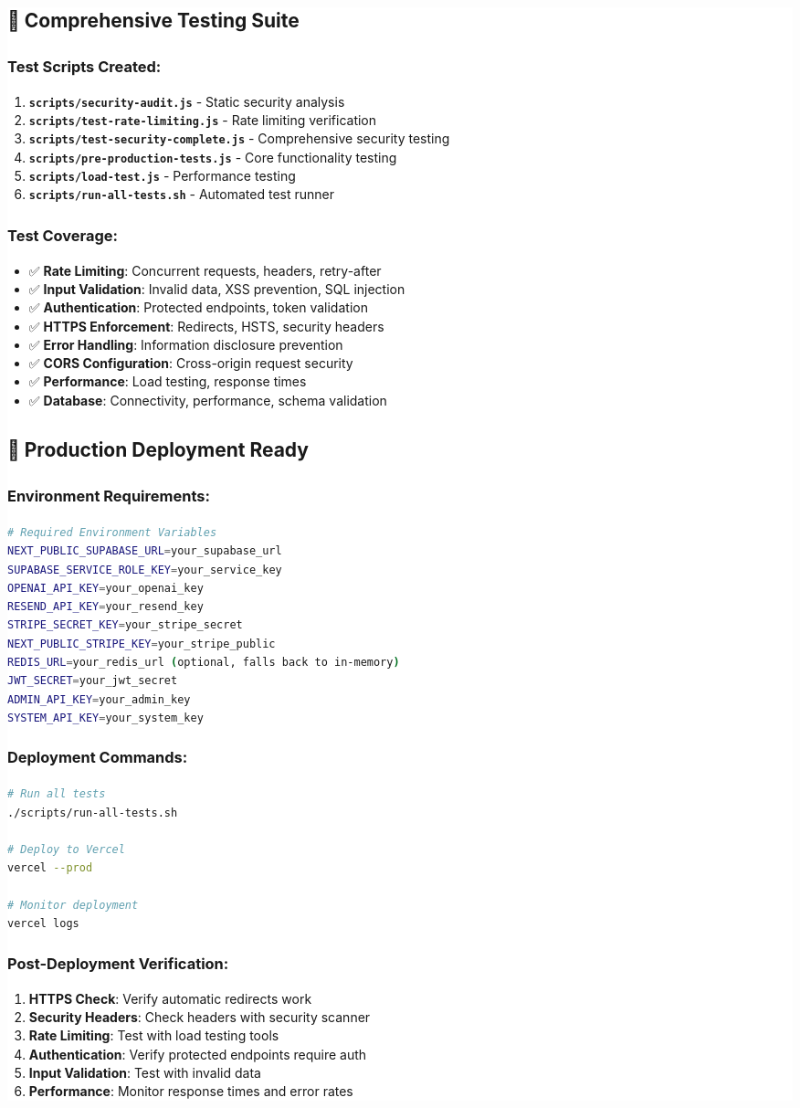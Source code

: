 ## 🧪 **Comprehensive Testing Suite**

### **Test Scripts Created:**
1. **`scripts/security-audit.js`** - Static security analysis
2. **`scripts/test-rate-limiting.js`** - Rate limiting verification
3. **`scripts/test-security-complete.js`** - Comprehensive security testing
4. **`scripts/pre-production-tests.js`** - Core functionality testing
5. **`scripts/load-test.js`** - Performance testing
6. **`scripts/run-all-tests.sh`** - Automated test runner

### **Test Coverage:**
- ✅ **Rate Limiting**: Concurrent requests, headers, retry-after
- ✅ **Input Validation**: Invalid data, XSS prevention, SQL injection
- ✅ **Authentication**: Protected endpoints, token validation
- ✅ **HTTPS Enforcement**: Redirects, HSTS, security headers
- ✅ **Error Handling**: Information disclosure prevention
- ✅ **CORS Configuration**: Cross-origin request security
- ✅ **Performance**: Load testing, response times
- ✅ **Database**: Connectivity, performance, schema validation

## 🚀 **Production Deployment Ready**

### **Environment Requirements:**
```bash
# Required Environment Variables
NEXT_PUBLIC_SUPABASE_URL=your_supabase_url
SUPABASE_SERVICE_ROLE_KEY=your_service_key
OPENAI_API_KEY=your_openai_key
RESEND_API_KEY=your_resend_key
STRIPE_SECRET_KEY=your_stripe_secret
NEXT_PUBLIC_STRIPE_KEY=your_stripe_public
REDIS_URL=your_redis_url (optional, falls back to in-memory)
JWT_SECRET=your_jwt_secret
ADMIN_API_KEY=your_admin_key
SYSTEM_API_KEY=your_system_key
```

### **Deployment Commands:**
```bash
# Run all tests
./scripts/run-all-tests.sh

# Deploy to Vercel
vercel --prod

# Monitor deployment
vercel logs
```

### **Post-Deployment Verification:**
1. **HTTPS Check**: Verify automatic redirects work
2. **Security Headers**: Check headers with security scanner
3. **Rate Limiting**: Test with load testing tools
4. **Authentication**: Verify protected endpoints require auth
5. **Input Validation**: Test with invalid data
6. **Performance**: Monitor response times and error rates
